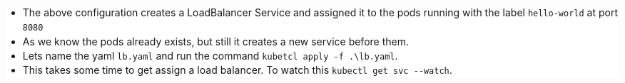 - The above configuration creates a LoadBalancer Service and assigned it to the pods running with the label `hello-world` at port `8080`
- As we know the pods already exists, but still it creates a new service before them.
- Lets name the yaml `lb.yaml` and run the command `kubetcl apply -f .\lb.yaml`.
- This takes some time to get assign a load balancer. To watch this `kubectl get svc --watch`.
